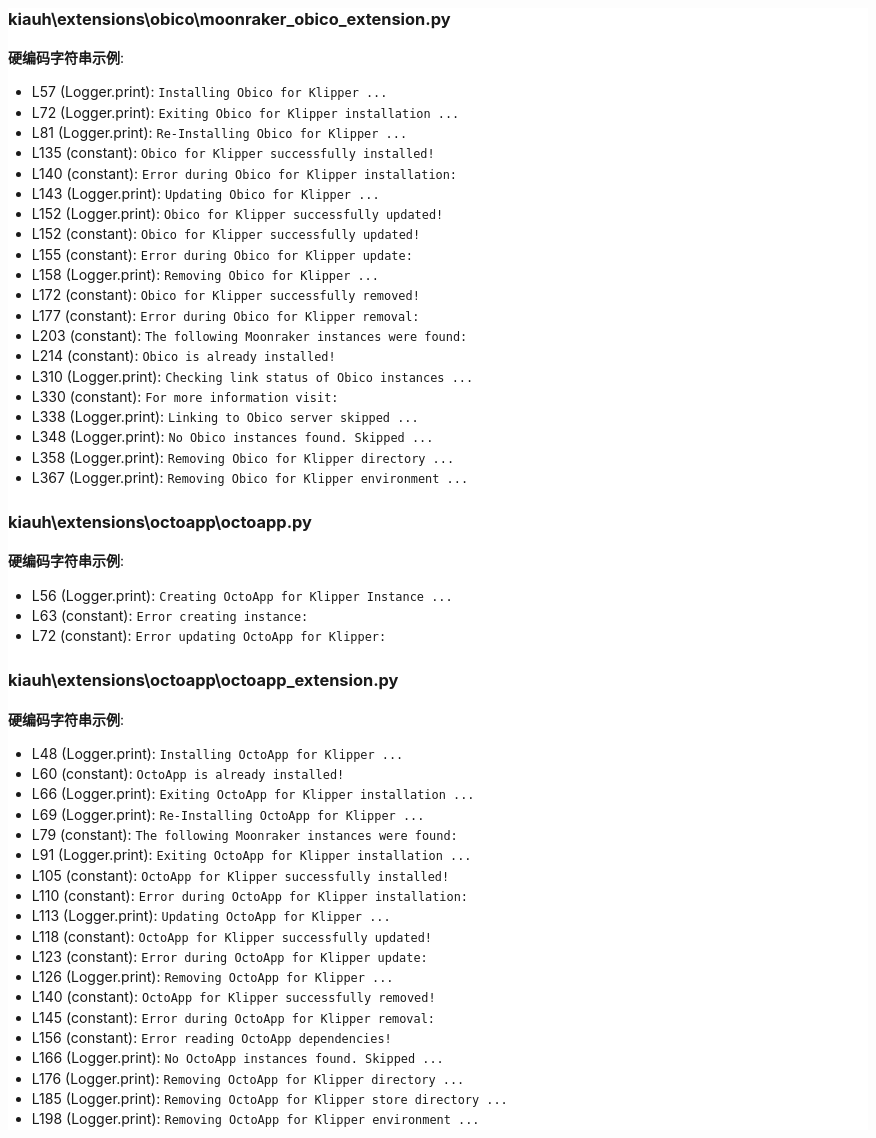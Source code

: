 ### kiauh\extensions\obico\moonraker_obico_extension.py

**硬编码字符串示例**:

- L57 (Logger.print): `Installing Obico for Klipper ...`
- L72 (Logger.print): `Exiting Obico for Klipper installation ...`
- L81 (Logger.print): `Re-Installing Obico for Klipper ...`
- L135 (constant): `Obico for Klipper successfully installed!`
- L140 (constant): `Error during Obico for Klipper installation:
`
- L143 (Logger.print): `Updating Obico for Klipper ...`
- L152 (Logger.print): `Obico for Klipper successfully updated!`
- L152 (constant): `Obico for Klipper successfully updated!`
- L155 (constant): `Error during Obico for Klipper update:
`
- L158 (Logger.print): `Removing Obico for Klipper ...`
- L172 (constant): `Obico for Klipper successfully removed!`
- L177 (constant): `Error during Obico for Klipper removal:
`
- L203 (constant): `The following Moonraker instances were found:`
- L214 (constant): `Obico is already installed!`
- L310 (Logger.print): `Checking link status of Obico instances ...`
- L330 (constant): `For more information visit:`
- L338 (Logger.print): `Linking to Obico server skipped ...`
- L348 (Logger.print): `No Obico instances found. Skipped ...`
- L358 (Logger.print): `Removing Obico for Klipper directory ...`
- L367 (Logger.print): `Removing Obico for Klipper environment ...`

### kiauh\extensions\octoapp\octoapp.py

**硬编码字符串示例**:

- L56 (Logger.print): `Creating OctoApp for Klipper Instance ...`
- L63 (constant): `Error creating instance: `
- L72 (constant): `Error updating OctoApp for Klipper: `

### kiauh\extensions\octoapp\octoapp_extension.py

**硬编码字符串示例**:

- L48 (Logger.print): `Installing OctoApp for Klipper ...`
- L60 (constant): `OctoApp is already installed!`
- L66 (Logger.print): `Exiting OctoApp for Klipper installation ...`
- L69 (Logger.print): `Re-Installing OctoApp for Klipper ...`
- L79 (constant): `The following Moonraker instances were found:`
- L91 (Logger.print): `Exiting OctoApp for Klipper installation ...`
- L105 (constant): `OctoApp for Klipper successfully installed!`
- L110 (constant): `Error during OctoApp for Klipper installation:
`
- L113 (Logger.print): `Updating OctoApp for Klipper ...`
- L118 (constant): `OctoApp for Klipper successfully updated!`
- L123 (constant): `Error during OctoApp for Klipper update:
`
- L126 (Logger.print): `Removing OctoApp for Klipper ...`
- L140 (constant): `OctoApp for Klipper successfully removed!`
- L145 (constant): `Error during OctoApp for Klipper removal:
`
- L156 (constant): `Error reading OctoApp dependencies!`
- L166 (Logger.print): `No OctoApp instances found. Skipped ...`
- L176 (Logger.print): `Removing OctoApp for Klipper directory ...`
- L185 (Logger.print): `Removing OctoApp for Klipper store directory ...`
- L198 (Logger.print): `Removing OctoApp for Klipper environment ...`
